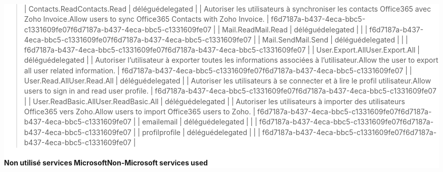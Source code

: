 >| <span data-ttu-id="0d9e9-131">Contacts.Read</span><span class="sxs-lookup"><span data-stu-id="0d9e9-131">Contacts.Read</span></span> | <span data-ttu-id="0d9e9-132">délégué</span><span class="sxs-lookup"><span data-stu-id="0d9e9-132">delegated</span></span> |  |  <span data-ttu-id="0d9e9-133">Autoriser les utilisateurs à synchroniser les contacts Office365 avec Zoho Invoice.</span><span class="sxs-lookup"><span data-stu-id="0d9e9-133">Allow users to sync Office365 Contacts with Zoho Invoice.</span></span> | <span data-ttu-id="0d9e9-134">f6d7187a-b437-4eca-bbc5-c1331609fe07</span><span class="sxs-lookup"><span data-stu-id="0d9e9-134">f6d7187a-b437-4eca-bbc5-c1331609fe07</span></span> |
>| <span data-ttu-id="0d9e9-135">Mail.Read</span><span class="sxs-lookup"><span data-stu-id="0d9e9-135">Mail.Read</span></span> | <span data-ttu-id="0d9e9-136">délégué</span><span class="sxs-lookup"><span data-stu-id="0d9e9-136">delegated</span></span> |  |  | <span data-ttu-id="0d9e9-137">f6d7187a-b437-4eca-bbc5-c1331609fe07</span><span class="sxs-lookup"><span data-stu-id="0d9e9-137">f6d7187a-b437-4eca-bbc5-c1331609fe07</span></span> |
>| <span data-ttu-id="0d9e9-138">Mail.Send</span><span class="sxs-lookup"><span data-stu-id="0d9e9-138">Mail.Send</span></span> | <span data-ttu-id="0d9e9-139">délégué</span><span class="sxs-lookup"><span data-stu-id="0d9e9-139">delegated</span></span> |  |  | <span data-ttu-id="0d9e9-140">f6d7187a-b437-4eca-bbc5-c1331609fe07</span><span class="sxs-lookup"><span data-stu-id="0d9e9-140">f6d7187a-b437-4eca-bbc5-c1331609fe07</span></span> |
>| <span data-ttu-id="0d9e9-141">User.Export.All</span><span class="sxs-lookup"><span data-stu-id="0d9e9-141">User.Export.All</span></span> | <span data-ttu-id="0d9e9-142">délégué</span><span class="sxs-lookup"><span data-stu-id="0d9e9-142">delegated</span></span> |  | <span data-ttu-id="0d9e9-143">Autoriser l’utilisateur à exporter toutes les informations associées à l’utilisateur.</span><span class="sxs-lookup"><span data-stu-id="0d9e9-143">Allow the user to export all user related information.</span></span> | <span data-ttu-id="0d9e9-144">f6d7187a-b437-4eca-bbc5-c1331609fe07</span><span class="sxs-lookup"><span data-stu-id="0d9e9-144">f6d7187a-b437-4eca-bbc5-c1331609fe07</span></span> |
>| <span data-ttu-id="0d9e9-145">User.Read.All</span><span class="sxs-lookup"><span data-stu-id="0d9e9-145">User.Read.All</span></span> | <span data-ttu-id="0d9e9-146">délégué</span><span class="sxs-lookup"><span data-stu-id="0d9e9-146">delegated</span></span> |  | <span data-ttu-id="0d9e9-147">Autoriser les utilisateurs à se connecter et à lire le profil utilisateur.</span><span class="sxs-lookup"><span data-stu-id="0d9e9-147">Allow users to sign in and read user profile.</span></span> | <span data-ttu-id="0d9e9-148">f6d7187a-b437-4eca-bbc5-c1331609fe07</span><span class="sxs-lookup"><span data-stu-id="0d9e9-148">f6d7187a-b437-4eca-bbc5-c1331609fe07</span></span> |
>| <span data-ttu-id="0d9e9-149">User.ReadBasic.All</span><span class="sxs-lookup"><span data-stu-id="0d9e9-149">User.ReadBasic.All</span></span> | <span data-ttu-id="0d9e9-150">délégué</span><span class="sxs-lookup"><span data-stu-id="0d9e9-150">delegated</span></span> |  | <span data-ttu-id="0d9e9-151">Autoriser les utilisateurs à importer des utilisateurs Office365 vers Zoho.</span><span class="sxs-lookup"><span data-stu-id="0d9e9-151">Allow users to import Office365 users to Zoho.</span></span> | <span data-ttu-id="0d9e9-152">f6d7187a-b437-4eca-bbc5-c1331609fe07</span><span class="sxs-lookup"><span data-stu-id="0d9e9-152">f6d7187a-b437-4eca-bbc5-c1331609fe07</span></span> |
>| <span data-ttu-id="0d9e9-153">email</span><span class="sxs-lookup"><span data-stu-id="0d9e9-153">email</span></span> | <span data-ttu-id="0d9e9-154">délégué</span><span class="sxs-lookup"><span data-stu-id="0d9e9-154">delegated</span></span> |  |  | <span data-ttu-id="0d9e9-155">f6d7187a-b437-4eca-bbc5-c1331609fe07</span><span class="sxs-lookup"><span data-stu-id="0d9e9-155">f6d7187a-b437-4eca-bbc5-c1331609fe07</span></span> |
>| <span data-ttu-id="0d9e9-156">profil</span><span class="sxs-lookup"><span data-stu-id="0d9e9-156">profile</span></span> | <span data-ttu-id="0d9e9-157">délégué</span><span class="sxs-lookup"><span data-stu-id="0d9e9-157">delegated</span></span> |  |  | <span data-ttu-id="0d9e9-158">f6d7187a-b437-4eca-bbc5-c1331609fe07</span><span class="sxs-lookup"><span data-stu-id="0d9e9-158">f6d7187a-b437-4eca-bbc5-c1331609fe07</span></span> |


#### <a name="non-microsoft-services-used"></a><span data-ttu-id="0d9e9-159">Non utilisé services Microsoft</span><span class="sxs-lookup"><span data-stu-id="0d9e9-159">Non-Microsoft services used</span></span>
